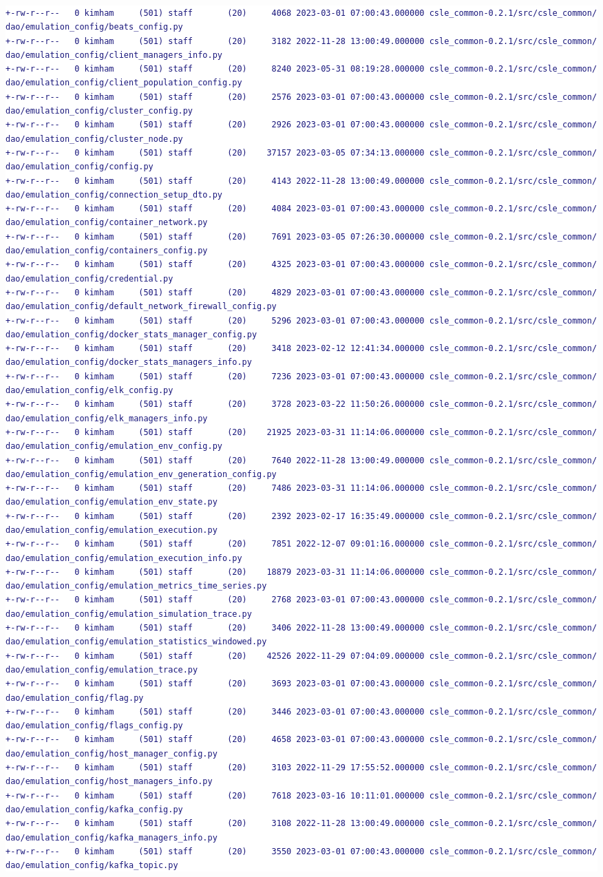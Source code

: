 ```diff
+-rw-r--r--   0 kimham     (501) staff       (20)     4068 2023-03-01 07:00:43.000000 csle_common-0.2.1/src/csle_common/dao/emulation_config/beats_config.py
+-rw-r--r--   0 kimham     (501) staff       (20)     3182 2022-11-28 13:00:49.000000 csle_common-0.2.1/src/csle_common/dao/emulation_config/client_managers_info.py
+-rw-r--r--   0 kimham     (501) staff       (20)     8240 2023-05-31 08:19:28.000000 csle_common-0.2.1/src/csle_common/dao/emulation_config/client_population_config.py
+-rw-r--r--   0 kimham     (501) staff       (20)     2576 2023-03-01 07:00:43.000000 csle_common-0.2.1/src/csle_common/dao/emulation_config/cluster_config.py
+-rw-r--r--   0 kimham     (501) staff       (20)     2926 2023-03-01 07:00:43.000000 csle_common-0.2.1/src/csle_common/dao/emulation_config/cluster_node.py
+-rw-r--r--   0 kimham     (501) staff       (20)    37157 2023-03-05 07:34:13.000000 csle_common-0.2.1/src/csle_common/dao/emulation_config/config.py
+-rw-r--r--   0 kimham     (501) staff       (20)     4143 2022-11-28 13:00:49.000000 csle_common-0.2.1/src/csle_common/dao/emulation_config/connection_setup_dto.py
+-rw-r--r--   0 kimham     (501) staff       (20)     4084 2023-03-01 07:00:43.000000 csle_common-0.2.1/src/csle_common/dao/emulation_config/container_network.py
+-rw-r--r--   0 kimham     (501) staff       (20)     7691 2023-03-05 07:26:30.000000 csle_common-0.2.1/src/csle_common/dao/emulation_config/containers_config.py
+-rw-r--r--   0 kimham     (501) staff       (20)     4325 2023-03-01 07:00:43.000000 csle_common-0.2.1/src/csle_common/dao/emulation_config/credential.py
+-rw-r--r--   0 kimham     (501) staff       (20)     4829 2023-03-01 07:00:43.000000 csle_common-0.2.1/src/csle_common/dao/emulation_config/default_network_firewall_config.py
+-rw-r--r--   0 kimham     (501) staff       (20)     5296 2023-03-01 07:00:43.000000 csle_common-0.2.1/src/csle_common/dao/emulation_config/docker_stats_manager_config.py
+-rw-r--r--   0 kimham     (501) staff       (20)     3418 2023-02-12 12:41:34.000000 csle_common-0.2.1/src/csle_common/dao/emulation_config/docker_stats_managers_info.py
+-rw-r--r--   0 kimham     (501) staff       (20)     7236 2023-03-01 07:00:43.000000 csle_common-0.2.1/src/csle_common/dao/emulation_config/elk_config.py
+-rw-r--r--   0 kimham     (501) staff       (20)     3728 2023-03-22 11:50:26.000000 csle_common-0.2.1/src/csle_common/dao/emulation_config/elk_managers_info.py
+-rw-r--r--   0 kimham     (501) staff       (20)    21925 2023-03-31 11:14:06.000000 csle_common-0.2.1/src/csle_common/dao/emulation_config/emulation_env_config.py
+-rw-r--r--   0 kimham     (501) staff       (20)     7640 2022-11-28 13:00:49.000000 csle_common-0.2.1/src/csle_common/dao/emulation_config/emulation_env_generation_config.py
+-rw-r--r--   0 kimham     (501) staff       (20)     7486 2023-03-31 11:14:06.000000 csle_common-0.2.1/src/csle_common/dao/emulation_config/emulation_env_state.py
+-rw-r--r--   0 kimham     (501) staff       (20)     2392 2023-02-17 16:35:49.000000 csle_common-0.2.1/src/csle_common/dao/emulation_config/emulation_execution.py
+-rw-r--r--   0 kimham     (501) staff       (20)     7851 2022-12-07 09:01:16.000000 csle_common-0.2.1/src/csle_common/dao/emulation_config/emulation_execution_info.py
+-rw-r--r--   0 kimham     (501) staff       (20)    18879 2023-03-31 11:14:06.000000 csle_common-0.2.1/src/csle_common/dao/emulation_config/emulation_metrics_time_series.py
+-rw-r--r--   0 kimham     (501) staff       (20)     2768 2023-03-01 07:00:43.000000 csle_common-0.2.1/src/csle_common/dao/emulation_config/emulation_simulation_trace.py
+-rw-r--r--   0 kimham     (501) staff       (20)     3406 2022-11-28 13:00:49.000000 csle_common-0.2.1/src/csle_common/dao/emulation_config/emulation_statistics_windowed.py
+-rw-r--r--   0 kimham     (501) staff       (20)    42526 2022-11-29 07:04:09.000000 csle_common-0.2.1/src/csle_common/dao/emulation_config/emulation_trace.py
+-rw-r--r--   0 kimham     (501) staff       (20)     3693 2023-03-01 07:00:43.000000 csle_common-0.2.1/src/csle_common/dao/emulation_config/flag.py
+-rw-r--r--   0 kimham     (501) staff       (20)     3446 2023-03-01 07:00:43.000000 csle_common-0.2.1/src/csle_common/dao/emulation_config/flags_config.py
+-rw-r--r--   0 kimham     (501) staff       (20)     4658 2023-03-01 07:00:43.000000 csle_common-0.2.1/src/csle_common/dao/emulation_config/host_manager_config.py
+-rw-r--r--   0 kimham     (501) staff       (20)     3103 2022-11-29 17:55:52.000000 csle_common-0.2.1/src/csle_common/dao/emulation_config/host_managers_info.py
+-rw-r--r--   0 kimham     (501) staff       (20)     7618 2023-03-16 10:11:01.000000 csle_common-0.2.1/src/csle_common/dao/emulation_config/kafka_config.py
+-rw-r--r--   0 kimham     (501) staff       (20)     3108 2022-11-28 13:00:49.000000 csle_common-0.2.1/src/csle_common/dao/emulation_config/kafka_managers_info.py
+-rw-r--r--   0 kimham     (501) staff       (20)     3550 2023-03-01 07:00:43.000000 csle_common-0.2.1/src/csle_common/dao/emulation_config/kafka_topic.py
```